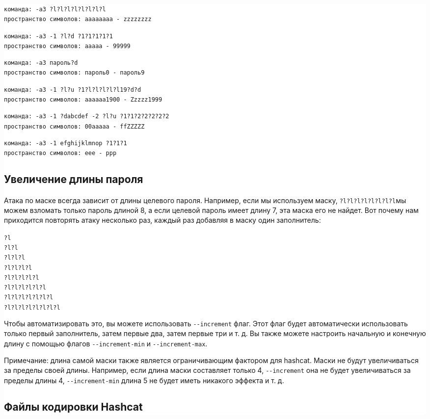 ```
команда: -a3 ?l?l?l?l?l?l?l?l
пространство символов: аааааааа - zzzzzzzz
```

```
команда: -a3 -1 ?l?d ?1?1?1?1?1
пространство символов: ааааа - 99999
```

```
команда: -a3 пароль?d
пространство символов: пароль0 - пароль9
```

```
команда: -a3 -1 ?l?u ?1?l?l?l?l?l19?d?d
пространство символов: аааааа1900 - Zzzzz1999
```

```
команда: -a3 -1 ?dabcdef -2 ?l?u ?1?1?2?2?2?2?2
пространство символов: 00aaaaa - ffZZZZZ
```

```
команда: -a3 -1 efghijklmnop ?1?1?1
пространство символов: eee - ppp
```

## Увеличение длины пароля

Атака по маске всегда зависит от длины целевого пароля. Например, если мы используем маску, `?l?l?l?l?l?l?l?l`мы можем взломать только пароль длиной 8, а если целевой пароль имеет длину 7, эта маска его не найдет. Вот почему нам приходится повторять атаку несколько раз, каждый раз добавляя в маску один заполнитель:

```
?l
?l?l
?l?l?l
?l?l?l?l
?l?l?l?l?l
?l?l?l?l?l?l
?l?l?l?l?l?l?l
?l?l?l?l?l?l?l?l
```

Чтобы автоматизировать это, вы можете использовать `--increment` флаг. Этот флаг будет автоматически использовать только первый заполнитель, затем первые два, затем первые три и т. д. Вы также можете настроить начальную и конечную длину с помощью флагов `--increment-min` и `--increment-max`.

Примечание: длина самой маски также является ограничивающим фактором для hashcat. Маски не будут увеличиваться за пределы своей длины. Например, если длина маски составляет только 4, `--increment` она не будет увеличиваться за пределы длины 4, `--increment-min` длина 5 не будет иметь никакого эффекта и т. д.
## Файлы кодировки Hashcat
